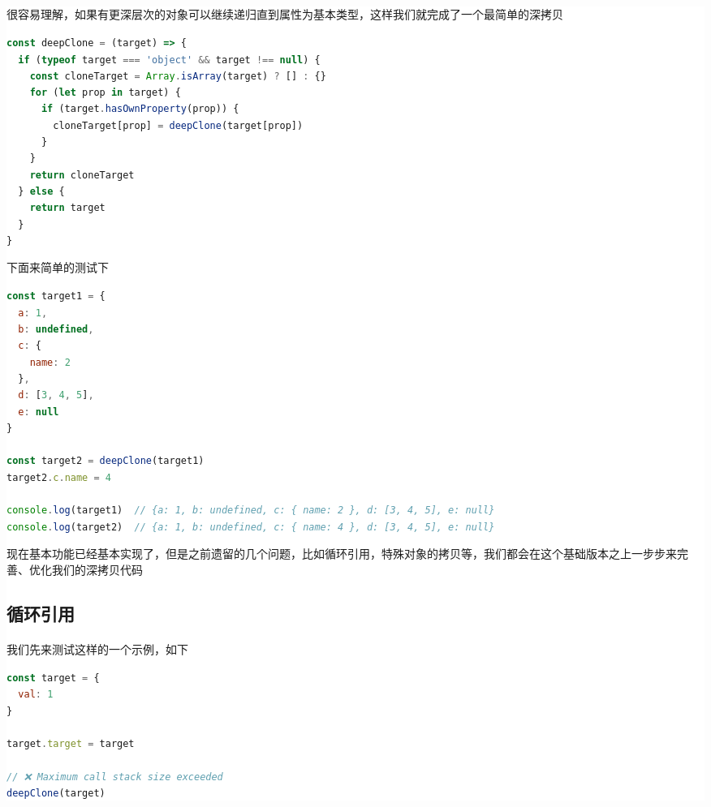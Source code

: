 很容易理解，如果有更深层次的对象可以继续递归直到属性为基本类型，这样我们就完成了一个最简单的深拷贝

```js
const deepClone = (target) => {
  if (typeof target === 'object' && target !== null) {
    const cloneTarget = Array.isArray(target) ? [] : {}
    for (let prop in target) {
      if (target.hasOwnProperty(prop)) {
        cloneTarget[prop] = deepClone(target[prop])
      }
    }
    return cloneTarget
  } else {
    return target
  }
}
```

下面来简单的测试下

```js
const target1 = {
  a: 1,
  b: undefined,
  c: {
    name: 2
  },
  d: [3, 4, 5],
  e: null
}

const target2 = deepClone(target1)
target2.c.name = 4

console.log(target1)  // {a: 1, b: undefined, c: { name: 2 }, d: [3, 4, 5], e: null}
console.log(target2)  // {a: 1, b: undefined, c: { name: 4 }, d: [3, 4, 5], e: null}
```

现在基本功能已经基本实现了，但是之前遗留的几个问题，比如循环引用，特殊对象的拷贝等，我们都会在这个基础版本之上一步步来完善、优化我们的深拷贝代码


## 循环引用

我们先来测试这样的一个示例，如下

```js
const target = {
  val: 1
}

target.target = target

// ❌ Maximum call stack size exceeded
deepClone(target)
```
